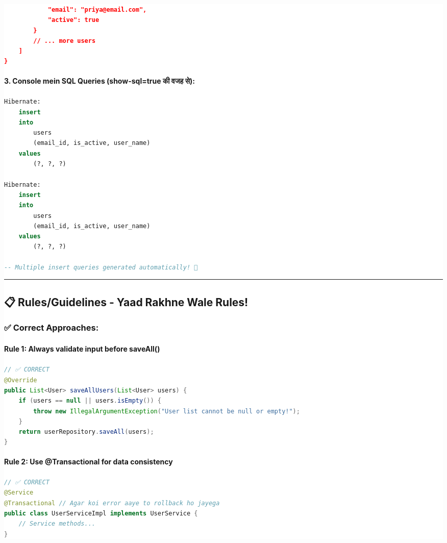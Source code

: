 ```json
            "email": "priya@email.com",
            "active": true
        }
        // ... more users
    ]
}
```

#### 3. Console mein SQL Queries (show-sql=true की वजह से):
```sql
Hibernate: 
    insert 
    into
        users
        (email_id, is_active, user_name) 
    values
        (?, ?, ?)
        
Hibernate: 
    insert 
    into
        users
        (email_id, is_active, user_name) 
    values
        (?, ?, ?)
        
-- Multiple insert queries generated automatically! 🚀
```

---

## 📋 Rules/Guidelines - Yaad Rakhne Wale Rules!

### ✅ Correct Approaches:

#### Rule 1: Always validate input before saveAll() 
```java
// ✅ CORRECT
@Override
public List<User> saveAllUsers(List<User> users) {
    if (users == null || users.isEmpty()) {
        throw new IllegalArgumentException("User list cannot be null or empty!");
    }
    return userRepository.saveAll(users);
}
```

#### Rule 2: Use @Transactional for data consistency
```java
// ✅ CORRECT  
@Service
@Transactional // Agar koi error aaye to rollback ho jayega
public class UserServiceImpl implements UserService {
    // Service methods...
}
```
